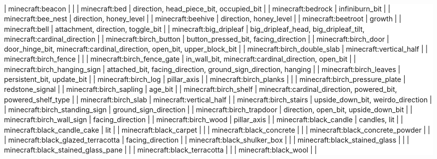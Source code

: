 | minecraft:beacon |  |
| minecraft:bed | direction, head_piece_bit, occupied_bit |
| minecraft:bedrock | infiniburn_bit |
| minecraft:bee_nest | direction, honey_level |
| minecraft:beehive | direction, honey_level |
| minecraft:beetroot | growth |
| minecraft:bell | attachment, direction, toggle_bit |
| minecraft:big_dripleaf | big_dripleaf_head, big_dripleaf_tilt, minecraft:cardinal_direction |
| minecraft:birch_button | button_pressed_bit, facing_direction |
| minecraft:birch_door | door_hinge_bit, minecraft:cardinal_direction, open_bit, upper_block_bit |
| minecraft:birch_double_slab | minecraft:vertical_half |
| minecraft:birch_fence |  |
| minecraft:birch_fence_gate | in_wall_bit, minecraft:cardinal_direction, open_bit |
| minecraft:birch_hanging_sign | attached_bit, facing_direction, ground_sign_direction, hanging |
| minecraft:birch_leaves | persistent_bit, update_bit |
| minecraft:birch_log | pillar_axis |
| minecraft:birch_planks |  |
| minecraft:birch_pressure_plate | redstone_signal |
| minecraft:birch_sapling | age_bit |
| minecraft:birch_shelf | minecraft:cardinal_direction, powered_bit, powered_shelf_type |
| minecraft:birch_slab | minecraft:vertical_half |
| minecraft:birch_stairs | upside_down_bit, weirdo_direction |
| minecraft:birch_standing_sign | ground_sign_direction |
| minecraft:birch_trapdoor | direction, open_bit, upside_down_bit |
| minecraft:birch_wall_sign | facing_direction |
| minecraft:birch_wood | pillar_axis |
| minecraft:black_candle | candles, lit |
| minecraft:black_candle_cake | lit |
| minecraft:black_carpet |  |
| minecraft:black_concrete |  |
| minecraft:black_concrete_powder |  |
| minecraft:black_glazed_terracotta | facing_direction |
| minecraft:black_shulker_box |  |
| minecraft:black_stained_glass |  |
| minecraft:black_stained_glass_pane |  |
| minecraft:black_terracotta |  |
| minecraft:black_wool |  |